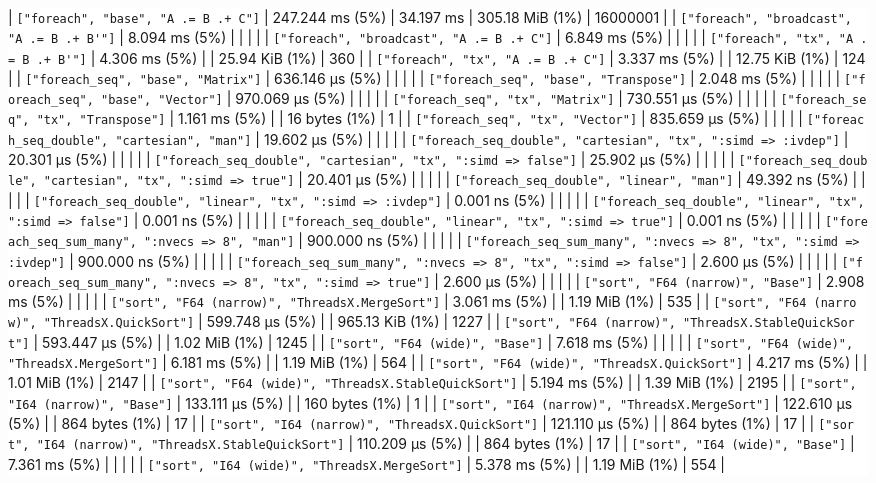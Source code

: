 | `["foreach", "base", "A .= B .+ C"]`                               | 247.244 ms (5%) | 34.197 ms | 305.18 MiB (1%) |    16000001 |
| `["foreach", "broadcast", "A .= B .+ B'"]`                         |   8.094 ms (5%) |           |                 |             |
| `["foreach", "broadcast", "A .= B .+ C"]`                          |   6.849 ms (5%) |           |                 |             |
| `["foreach", "tx", "A .= B .+ B'"]`                                |   4.306 ms (5%) |           |  25.94 KiB (1%) |         360 |
| `["foreach", "tx", "A .= B .+ C"]`                                 |   3.337 ms (5%) |           |  12.75 KiB (1%) |         124 |
| `["foreach_seq", "base", "Matrix"]`                                | 636.146 μs (5%) |           |                 |             |
| `["foreach_seq", "base", "Transpose"]`                             |   2.048 ms (5%) |           |                 |             |
| `["foreach_seq", "base", "Vector"]`                                | 970.069 μs (5%) |           |                 |             |
| `["foreach_seq", "tx", "Matrix"]`                                  | 730.551 μs (5%) |           |                 |             |
| `["foreach_seq", "tx", "Transpose"]`                               |   1.161 ms (5%) |           |   16 bytes (1%) |           1 |
| `["foreach_seq", "tx", "Vector"]`                                  | 835.659 μs (5%) |           |                 |             |
| `["foreach_seq_double", "cartesian", "man"]`                       |  19.602 μs (5%) |           |                 |             |
| `["foreach_seq_double", "cartesian", "tx", ":simd => :ivdep"]`     |  20.301 μs (5%) |           |                 |             |
| `["foreach_seq_double", "cartesian", "tx", ":simd => false"]`      |  25.902 μs (5%) |           |                 |             |
| `["foreach_seq_double", "cartesian", "tx", ":simd => true"]`       |  20.401 μs (5%) |           |                 |             |
| `["foreach_seq_double", "linear", "man"]`                          |  49.392 ns (5%) |           |                 |             |
| `["foreach_seq_double", "linear", "tx", ":simd => :ivdep"]`        |   0.001 ns (5%) |           |                 |             |
| `["foreach_seq_double", "linear", "tx", ":simd => false"]`         |   0.001 ns (5%) |           |                 |             |
| `["foreach_seq_double", "linear", "tx", ":simd => true"]`          |   0.001 ns (5%) |           |                 |             |
| `["foreach_seq_sum_many", ":nvecs => 8", "man"]`                   | 900.000 ns (5%) |           |                 |             |
| `["foreach_seq_sum_many", ":nvecs => 8", "tx", ":simd => :ivdep"]` | 900.000 ns (5%) |           |                 |             |
| `["foreach_seq_sum_many", ":nvecs => 8", "tx", ":simd => false"]`  |   2.600 μs (5%) |           |                 |             |
| `["foreach_seq_sum_many", ":nvecs => 8", "tx", ":simd => true"]`   |   2.600 μs (5%) |           |                 |             |
| `["sort", "F64 (narrow)", "Base"]`                                 |   2.908 ms (5%) |           |                 |             |
| `["sort", "F64 (narrow)", "ThreadsX.MergeSort"]`                   |   3.061 ms (5%) |           |   1.19 MiB (1%) |         535 |
| `["sort", "F64 (narrow)", "ThreadsX.QuickSort"]`                   | 599.748 μs (5%) |           | 965.13 KiB (1%) |        1227 |
| `["sort", "F64 (narrow)", "ThreadsX.StableQuickSort"]`             | 593.447 μs (5%) |           |   1.02 MiB (1%) |        1245 |
| `["sort", "F64 (wide)", "Base"]`                                   |   7.618 ms (5%) |           |                 |             |
| `["sort", "F64 (wide)", "ThreadsX.MergeSort"]`                     |   6.181 ms (5%) |           |   1.19 MiB (1%) |         564 |
| `["sort", "F64 (wide)", "ThreadsX.QuickSort"]`                     |   4.217 ms (5%) |           |   1.01 MiB (1%) |        2147 |
| `["sort", "F64 (wide)", "ThreadsX.StableQuickSort"]`               |   5.194 ms (5%) |           |   1.39 MiB (1%) |        2195 |
| `["sort", "I64 (narrow)", "Base"]`                                 | 133.111 μs (5%) |           |  160 bytes (1%) |           1 |
| `["sort", "I64 (narrow)", "ThreadsX.MergeSort"]`                   | 122.610 μs (5%) |           |  864 bytes (1%) |          17 |
| `["sort", "I64 (narrow)", "ThreadsX.QuickSort"]`                   | 121.110 μs (5%) |           |  864 bytes (1%) |          17 |
| `["sort", "I64 (narrow)", "ThreadsX.StableQuickSort"]`             | 110.209 μs (5%) |           |  864 bytes (1%) |          17 |
| `["sort", "I64 (wide)", "Base"]`                                   |   7.361 ms (5%) |           |                 |             |
| `["sort", "I64 (wide)", "ThreadsX.MergeSort"]`                     |   5.378 ms (5%) |           |   1.19 MiB (1%) |         554 |